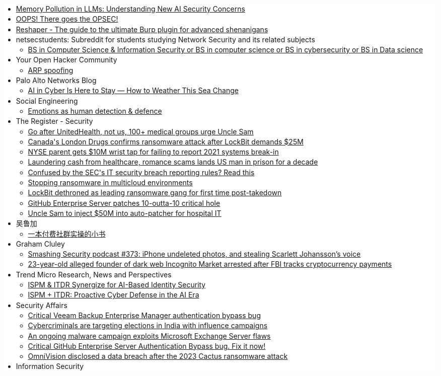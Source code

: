   - [Memory Pollution in LLMs: Understanding New AI Security Concerns](https://www.reddit.com/r/netsec/comments/1cy3iow/memory_pollution_in_llms_understanding_new_ai/)
  - [OOPS! There goes the OPSEC!](https://www.reddit.com/r/netsec/comments/1cy21hh/oops_there_goes_the_opsec/)
  - [Reshaper - The guide to the ultimate Burp plugin for advanced shenanigans](https://www.reddit.com/r/netsec/comments/1cxut9x/reshaper_the_guide_to_the_ultimate_burp_plugin/)
- netsecstudents: Subreddit for students studying Network Security and its related subjects
  - [BS in Computer Science & Information Security or BS in computer science or BS in cybersecurity or BS in Data science](https://www.reddit.com/r/netsecstudents/comments/1cy52kv/bs_in_computer_science_information_security_or_bs/)
- Your Open Hacker Community
  - [ARP spoofing](https://www.reddit.com/r/HowToHack/comments/1cxvfdi/arp_spoofing/)
- Palo Alto Networks Blog
  - [AI in Cyber Is Here to Stay — How to Weather This Sea Change](https://www.paloaltonetworks.com/blog/2024/05/ai-in-cyber-is-here-to-stay/)
- Social Engineering
  - [Emotions as human detection & defence](https://www.reddit.com/r/SocialEngineering/comments/1cy7m13/emotions_as_human_detection_defence/)
- The Register - Security
  - [Go after UnitedHealth, not us, 100+ medical groups urge Uncle Sam](https://go.theregister.com/feed/www.theregister.com/2024/05/22/change_healthcare_hippa/)
  - [Canada's London Drugs confirms ransomware attack after LockBit demands $25M](https://go.theregister.com/feed/www.theregister.com/2024/05/22/london_drugs_ransomware/)
  - [NYSE parent gets $10M wrist tap for failing to report 2021 systems break-in](https://go.theregister.com/feed/www.theregister.com/2024/05/22/nyse_parent_gets_10m_wrist/)
  - [Laundering cash from healthcare, romance scams lands US man in prison for a decade](https://go.theregister.com/feed/www.theregister.com/2024/05/22/health_care_and_romance_frauds/)
  - [Confused by the SEC's IT security breach reporting rules? Read this](https://go.theregister.com/feed/www.theregister.com/2024/05/22/sec_cybersecurity_disclosure_clarification/)
  - [Stopping ransomware in multicloud environments](https://go.theregister.com/feed/www.theregister.com/2024/05/22/stopping_ransomware_in_multicloud_environments/)
  - [LockBit dethroned as leading ransomware gang for first time post-takedown](https://go.theregister.com/feed/www.theregister.com/2024/05/22/lockbit_dethroned_as_leading_ransomware/)
  - [GitHub Enterprise Server patches 10-outta-10 critical hole](https://go.theregister.com/feed/www.theregister.com/2024/05/22/github_enterprise_server_patch/)
  - [Uncle Sam to inject $50M into auto-patcher for hospital IT](https://go.theregister.com/feed/www.theregister.com/2024/05/22/50m_investment_hospital_security/)
- 吴鲁加
  - [一本付费社群实操的小书](https://mp.weixin.qq.com/s?__biz=Mzg5NDY4ODM1MA==&mid=2247484718&idx=1&sn=8ddca44250022b074703c3918d438d32&chksm=c01a881ff76d0109f284af20ad582e8f7d12f52840599893bbbd025643b758b2dc4a8390b167&scene=58&subscene=0#rd)
- Graham Cluley
  - [Smashing Security podcast #373: iPhone undeleted photos, and stealing Scarlett Johansson’s voice](https://grahamcluley.com/smashing-security-podcast-373/)
  - [23-year-old alleged founder of dark web Incognito Market arrested after FBI tracks cryptocurrency payments](https://www.bitdefender.com/blog/hotforsecurity/23-year-old-alleged-founder-of-dark-web-incognito-market-arrested-after-fbi-tracks-cryptocurrency-payments/)
- Trend Micro Research, News and Perspectives
  - [ISPM & ITDR Synergize for AI-Based Identity Security](https://www.trendmicro.com/en_us/research/24/e/identity-security.html)
  - [ISPM + ITDR: Proactive Cyber Defense in the AI Era](https://www.trendmicro.com/en_us/research/24/e/identity-security.html)
- Security Affairs
  - [Critical Veeam Backup Enterprise Manager authentication bypass bug](https://securityaffairs.com/163534/security/veeam-backup-enterprise-manager-cve-2024-29849.html)
  - [Cybercriminals are targeting elections in India with influence campaigns](https://securityaffairs.com/163529/cyber-crime/hacktivists-target-elections-india.html)
  - [An ongoing malware campaign exploits Microsoft Exchange Server flaws](https://securityaffairs.com/163521/breaking-news/microsoft-exchange-server-flaws-attacks.html)
  - [Critical GitHub Enterprise Server Authentication Bypass bug. Fix it now!](https://securityaffairs.com/163515/hacking/github-enterprise-server-cve-2024-4985.html)
  - [OmniVision disclosed a data breach after the 2023 Cactus ransomware attack](https://securityaffairs.com/163506/data-breach/omnivision-data-breach.html)
- Information Security
